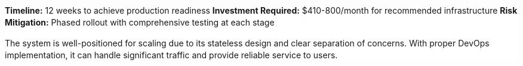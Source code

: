 **Timeline:** 12 weeks to achieve production readiness
**Investment Required:** $410-800/month for recommended infrastructure
**Risk Mitigation:** Phased rollout with comprehensive testing at each stage

The system is well-positioned for scaling due to its stateless design and clear separation of concerns. With proper DevOps implementation, it can handle significant traffic and provide reliable service to users.